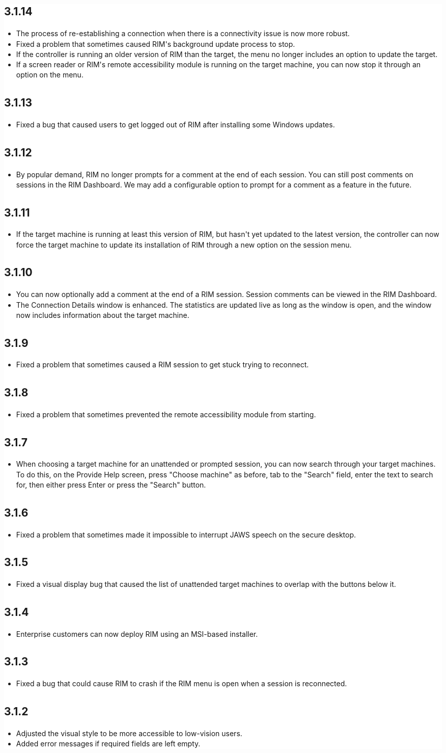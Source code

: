 ## 3.1.14
* The process of re-establishing a connection when there is a connectivity issue is now more robust.
* Fixed a problem that sometimes caused RIM's background update process to stop.
* If the controller is running an older version of RIM than the target, the menu no longer includes an option to update the target.
* If a screen reader or RIM's remote accessibility module is running on the target machine, you can now stop it through an option on the menu.

## 3.1.13
* Fixed a bug that caused users to get logged out of RIM after installing some Windows updates.

## 3.1.12
* By popular demand, RIM no longer prompts for a comment at the end of each session. You can still post comments on sessions in the RIM Dashboard. We may add a configurable option to prompt for a comment as a feature in the future.

## 3.1.11
* If the target machine is running at least this version of RIM, but hasn't yet updated to the latest version, the controller can now force the target machine to update its installation of RIM through a new option on the session menu.

## 3.1.10
* You can now optionally add a comment at the end of a RIM session. Session comments can be viewed in the RIM Dashboard.
* The Connection Details window is enhanced. The statistics are updated live as long as the window is open, and the window now includes information about the target machine.

## 3.1.9
* Fixed a problem that sometimes caused a RIM session to get stuck trying to reconnect.

## 3.1.8
* Fixed a problem that sometimes prevented the remote accessibility module from starting.

## 3.1.7
* When choosing a target machine for an unattended or prompted session, you can now search through your target machines. To do this, on the Provide Help screen, press "Choose machine" as before, tab to the "Search" field, enter the text to search for, then either press Enter or press the "Search" button.

## 3.1.6
* Fixed a problem that sometimes made it impossible to interrupt JAWS speech on the secure desktop.
## 3.1.5
* Fixed a visual display bug that caused the list of unattended target machines to overlap with the buttons below it.
## 3.1.4
* Enterprise customers can now deploy RIM using an MSI-based installer.
## 3.1.3
* Fixed a bug that could cause RIM to crash if the RIM menu is open when a session is reconnected.
## 3.1.2
* Adjusted the visual style to be more accessible to low-vision users.
* Added error messages if required fields are left empty.